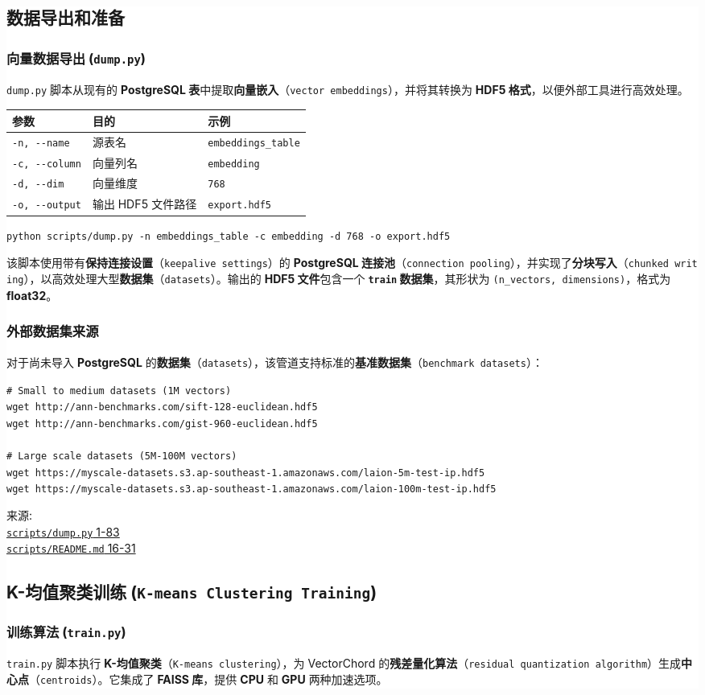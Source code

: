 ## 数据导出和准备  
  
### 向量数据导出 (`dump.py`)  
  
`dump.py` 脚本从现有的 **PostgreSQL 表**中提取**向量嵌入**（`vector embeddings`），并将其转换为 **HDF5 格式**，以便外部工具进行高效处理。  
  
| 参数 | 目的 | 示例 |  
| :--- | :--- | :--- |  
| `-n, --name` | 源表名 | `embeddings_table` |  
| `-c, --column` | 向量列名 | `embedding` |  
| `-d, --dim` | 向量维度 | `768` |  
| `-o, --output` | 输出 HDF5 文件路径 | `export.hdf5` |  
  
```  
python scripts/dump.py -n embeddings_table -c embedding -d 768 -o export.hdf5  
```  
  
该脚本使用带有**保持连接设置**（`keepalive settings`）的 **PostgreSQL 连接池**（`connection pooling`），并实现了**分块写入**（`chunked writing`），以高效处理大型**数据集**（`datasets`）。输出的 **HDF5 文件**包含一个 **`train` 数据集**，其形状为 `(n_vectors, dimensions)`，格式为 **float32**。  
  
### 外部数据集来源  
  
对于尚未导入 **PostgreSQL** 的**数据集**（`datasets`），该管道支持标准的**基准数据集**（`benchmark datasets`）：  
  
```  
# Small to medium datasets (1M vectors)  
wget http://ann-benchmarks.com/sift-128-euclidean.hdf5  
wget http://ann-benchmarks.com/gist-960-euclidean.hdf5  
  
# Large scale datasets (5M-100M vectors)    
wget https://myscale-datasets.s3.ap-southeast-1.amazonaws.com/laion-5m-test-ip.hdf5  
wget https://myscale-datasets.s3.ap-southeast-1.amazonaws.com/laion-100m-test-ip.hdf5  
```  
  
来源:  
[`scripts/dump.py` 1-83](https://github.com/tensorchord/VectorChord/blob/ac12e257/scripts/dump.py#L1-L83)  
[`scripts/README.md` 16-31](https://github.com/tensorchord/VectorChord/blob/ac12e257/scripts/README.md#L16-L31)  
  
## K-均值聚类训练 (`K-means Clustering Training`)  
  
### 训练算法 (`train.py`)  
  
`train.py` 脚本执行 **K-均值聚类**（`K-means clustering`），为 VectorChord 的**残差量化算法**（`residual quantization algorithm`）生成**中心点**（`centroids`）。它集成了 **FAISS 库**，提供 **CPU** 和 **GPU** 两种加速选项。  
  